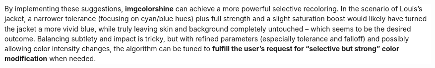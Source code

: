 By implementing these suggestions, **imgcolorshine** can achieve a more powerful selective recoloring. In the scenario of Louis’s jacket, a narrower tolerance (focusing on cyan/blue hues) plus full strength and a slight saturation boost would likely have turned the jacket a more vivid blue, while truly leaving skin and background completely untouched – which seems to be the desired outcome. Balancing subtlety and impact is tricky, but with refined parameters (especially tolerance and falloff) and possibly allowing color intensity changes, the algorithm can be tuned to **fulfill the user’s request for “selective but strong” color modification** when needed.
